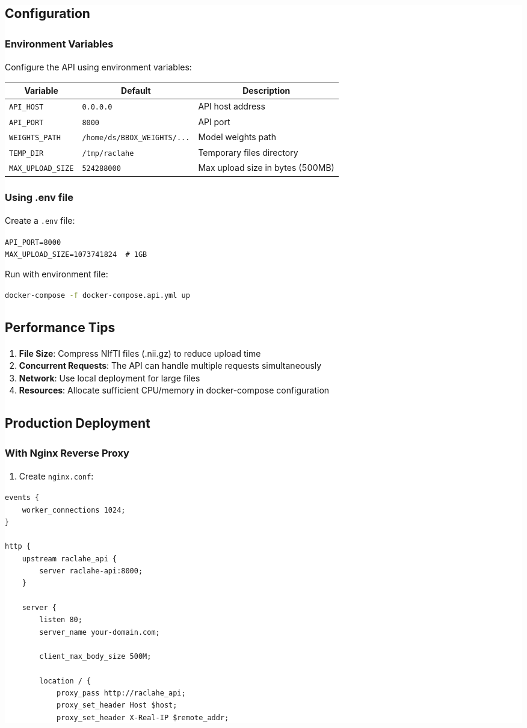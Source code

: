 ## Configuration

### Environment Variables

Configure the API using environment variables:

| Variable | Default | Description |
|----------|---------|-------------|
| `API_HOST` | `0.0.0.0` | API host address |
| `API_PORT` | `8000` | API port |
| `WEIGHTS_PATH` | `/home/ds/BBOX_WEIGHTS/...` | Model weights path |
| `TEMP_DIR` | `/tmp/raclahe` | Temporary files directory |
| `MAX_UPLOAD_SIZE` | `524288000` | Max upload size in bytes (500MB) |

### Using .env file

Create a `.env` file:

```env
API_PORT=8000
MAX_UPLOAD_SIZE=1073741824  # 1GB
```

Run with environment file:

```bash
docker-compose -f docker-compose.api.yml up
```

## Performance Tips

1. **File Size**: Compress NIfTI files (.nii.gz) to reduce upload time
2. **Concurrent Requests**: The API can handle multiple requests simultaneously
3. **Network**: Use local deployment for large files
4. **Resources**: Allocate sufficient CPU/memory in docker-compose configuration

## Production Deployment

### With Nginx Reverse Proxy

1. Create `nginx.conf`:

```nginx
events {
    worker_connections 1024;
}

http {
    upstream raclahe_api {
        server raclahe-api:8000;
    }

    server {
        listen 80;
        server_name your-domain.com;

        client_max_body_size 500M;

        location / {
            proxy_pass http://raclahe_api;
            proxy_set_header Host $host;
            proxy_set_header X-Real-IP $remote_addr;
```